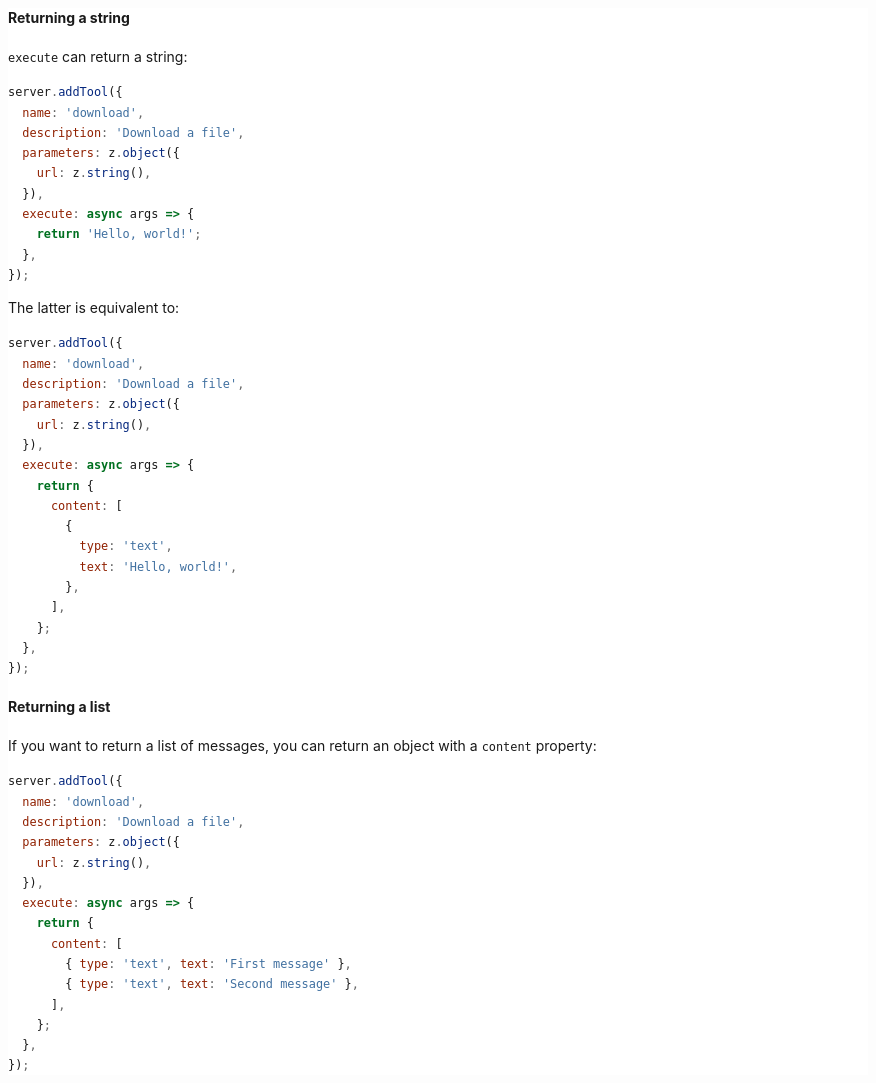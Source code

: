 #### Returning a string

`execute` can return a string:

```js
server.addTool({
  name: 'download',
  description: 'Download a file',
  parameters: z.object({
    url: z.string(),
  }),
  execute: async args => {
    return 'Hello, world!';
  },
});
```

The latter is equivalent to:

```js
server.addTool({
  name: 'download',
  description: 'Download a file',
  parameters: z.object({
    url: z.string(),
  }),
  execute: async args => {
    return {
      content: [
        {
          type: 'text',
          text: 'Hello, world!',
        },
      ],
    };
  },
});
```

#### Returning a list

If you want to return a list of messages, you can return an object with a `content` property:

```js
server.addTool({
  name: 'download',
  description: 'Download a file',
  parameters: z.object({
    url: z.string(),
  }),
  execute: async args => {
    return {
      content: [
        { type: 'text', text: 'First message' },
        { type: 'text', text: 'Second message' },
      ],
    };
  },
});
```

